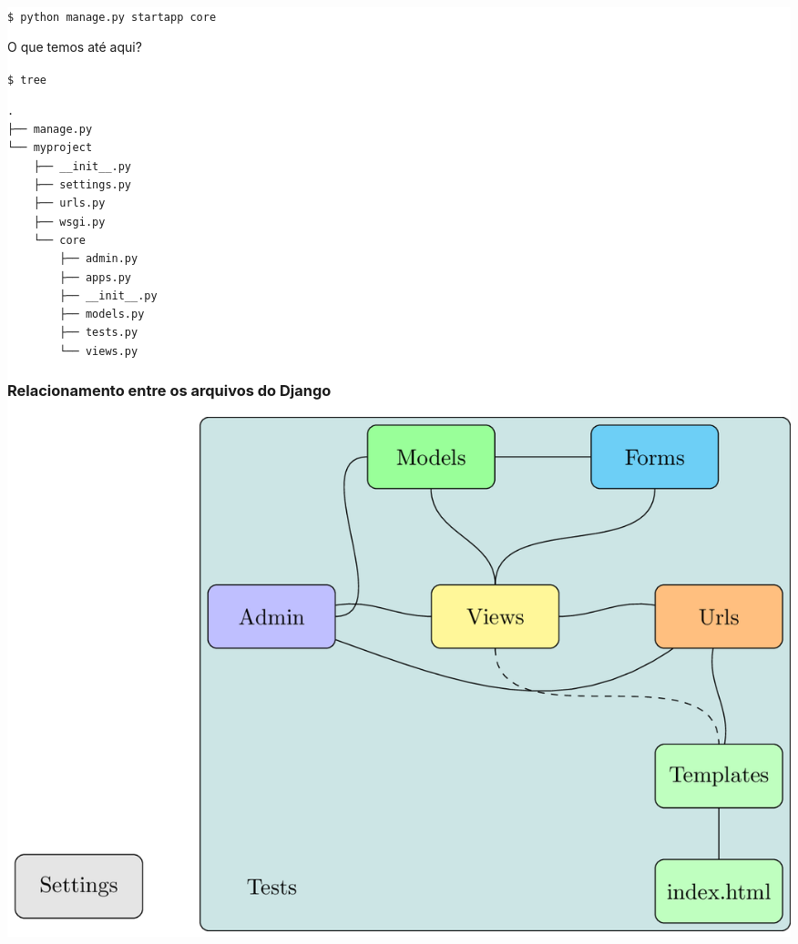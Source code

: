 ```bash
$ python manage.py startapp core
```

O que temos até aqui?

```bash
$ tree
```

```
.
├── manage.py
└── myproject
    ├── __init__.py
    ├── settings.py
    ├── urls.py
    ├── wsgi.py
    └── core
        ├── admin.py
        ├── apps.py
        ├── __init__.py
        ├── models.py
        ├── tests.py
        └── views.py
```

### Relacionamento entre os arquivos do Django

![image](img/diagrama.png)
